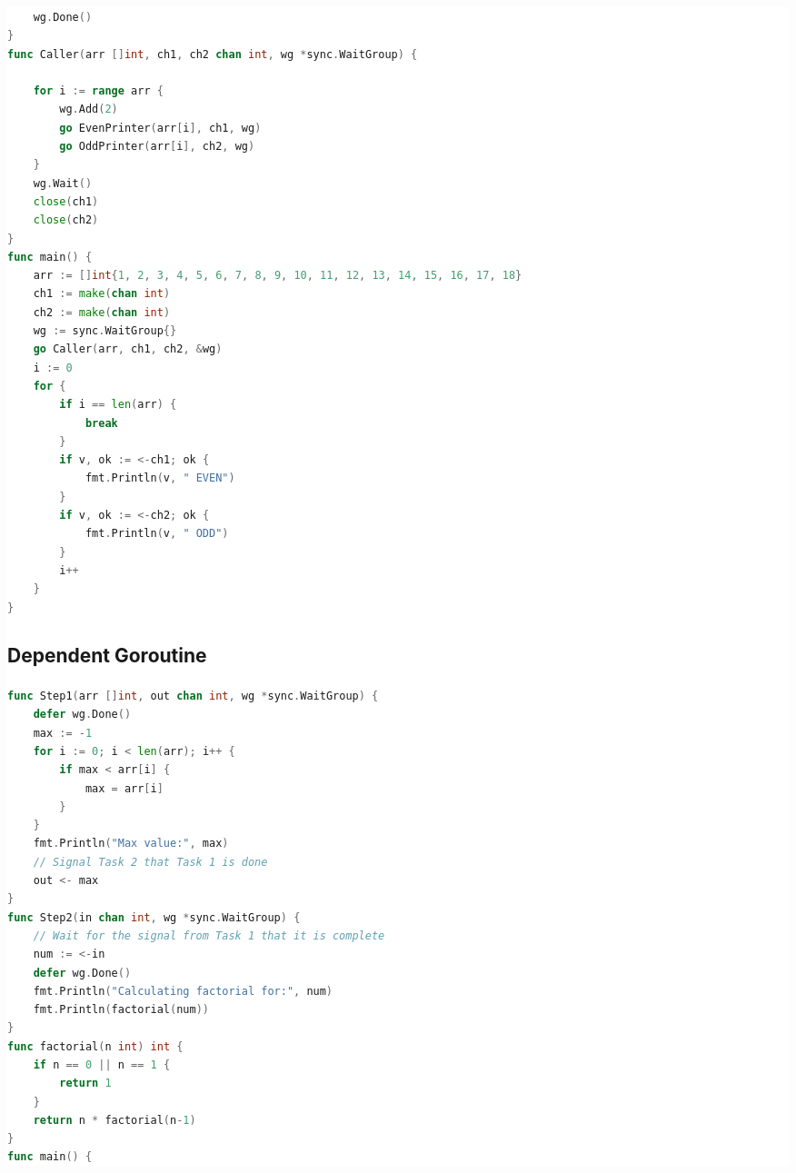 ```go
	wg.Done()
}
func Caller(arr []int, ch1, ch2 chan int, wg *sync.WaitGroup) {

	for i := range arr {
		wg.Add(2)
		go EvenPrinter(arr[i], ch1, wg)
		go OddPrinter(arr[i], ch2, wg)
	}
	wg.Wait()
	close(ch1)
	close(ch2)
}
func main() {
	arr := []int{1, 2, 3, 4, 5, 6, 7, 8, 9, 10, 11, 12, 13, 14, 15, 16, 17, 18}
	ch1 := make(chan int)
	ch2 := make(chan int)
	wg := sync.WaitGroup{}
	go Caller(arr, ch1, ch2, &wg)
	i := 0
	for {
		if i == len(arr) {
			break
		}
		if v, ok := <-ch1; ok {
			fmt.Println(v, " EVEN")
		}
		if v, ok := <-ch2; ok {
			fmt.Println(v, " ODD")
		}
		i++
	}
}
```
## Dependent Goroutine
```go
func Step1(arr []int, out chan int, wg *sync.WaitGroup) {
	defer wg.Done()
	max := -1
	for i := 0; i < len(arr); i++ {
		if max < arr[i] {
			max = arr[i]
		}
	}
	fmt.Println("Max value:", max)
	// Signal Task 2 that Task 1 is done
	out <- max
}
func Step2(in chan int, wg *sync.WaitGroup) {
	// Wait for the signal from Task 1 that it is complete
	num := <-in
	defer wg.Done()
	fmt.Println("Calculating factorial for:", num)
	fmt.Println(factorial(num))
}
func factorial(n int) int {
	if n == 0 || n == 1 {
		return 1
	}
	return n * factorial(n-1) 
}
func main() {
```
